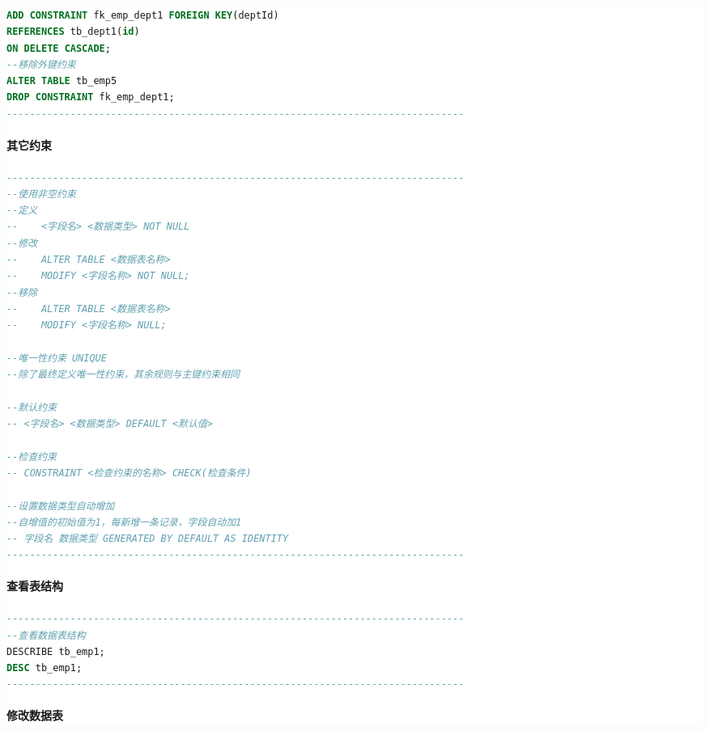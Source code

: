 ```sql
ADD CONSTRAINT fk_emp_dept1 FOREIGN KEY(deptId)
REFERENCES tb_dept1(id)
ON DELETE CASCADE;
--移除外键约束
ALTER TABLE tb_emp5
DROP CONSTRAINT fk_emp_dept1;
-------------------------------------------------------------------------------
```



#### 其它约束

```sql
-------------------------------------------------------------------------------
--使用非空约束
--定义
--    <字段名> <数据类型> NOT NULL
--修改
--    ALTER TABLE <数据表名称>
--    MODIFY <字段名称> NOT NULL;
--移除
--    ALTER TABLE <数据表名称>
--    MODIFY <字段名称> NULL;

--唯一性约束 UNIQUE
--除了最终定义唯一性约束，其余规则与主键约束相同

--默认约束
-- <字段名> <数据类型> DEFAULT <默认值>

--检查约束
-- CONSTRAINT <检查约束的名称> CHECK(检查条件)

--设置数据类型自动增加
--自增值的初始值为1，每新增一条记录，字段自动加1
-- 字段名 数据类型 GENERATED BY DEFAULT AS IDENTITY
-------------------------------------------------------------------------------
```



#### 查看表结构

```sql
-------------------------------------------------------------------------------
--查看数据表结构
DESCRIBE tb_emp1;
DESC tb_emp1;
-------------------------------------------------------------------------------
```



#### 修改数据表
